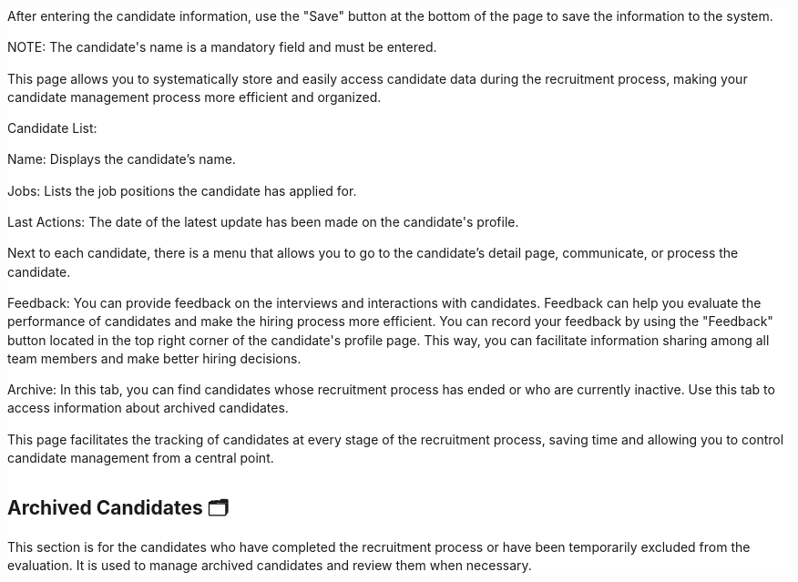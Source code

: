 After entering the candidate information, use the "Save" button at the bottom of the page to save the information to the system.

 

NOTE: The candidate's name is a mandatory field and must be entered.

 


 

 

This page allows you to systematically store and easily access candidate data during the recruitment process, making your candidate management process more efficient and organized.

 

Candidate List:

Name: Displays the candidate’s name.

Jobs: Lists the job positions the candidate has applied for.

Last Actions: The date of the latest update has been made on the candidate's profile.


 

 

Next to each candidate, there is a menu that allows you to go to the candidate’s detail page, communicate, or process the candidate.

 


 

Feedback: You can provide feedback on the interviews and interactions with candidates. Feedback can help you evaluate the performance of candidates and make the hiring process more efficient. You can record your feedback by using the "Feedback" button located in the top right corner of the candidate's profile page. This way, you can facilitate information sharing among all team members and make better hiring decisions.

 


 

 

Archive: In this tab, you can find candidates whose recruitment process has ended or who are currently inactive. Use this tab to access information about archived candidates.

 


 

 

This page facilitates the tracking of candidates at every stage of the recruitment process, saving time and allowing you to control candidate management from a central point.

## Archived Candidates 🗂️

This section is for the candidates who have completed the recruitment process or have been temporarily excluded from the evaluation. It is used to manage archived candidates and review them when necessary.
